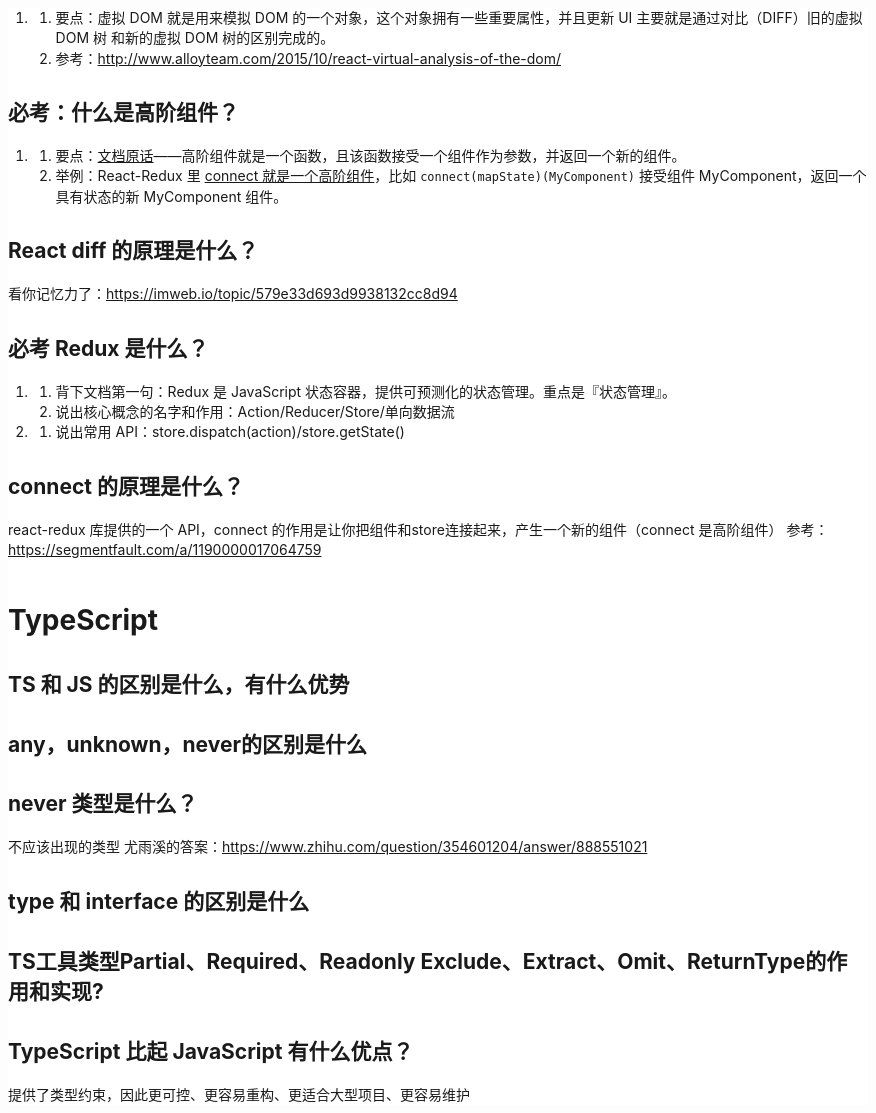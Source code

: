 1. 1. 要点：虚拟 DOM 就是用来模拟 DOM 的一个对象，这个对象拥有一些重要属性，并且更新 UI 主要就是通过对比（DIFF）旧的虚拟 DOM 树 和新的虚拟 DOM 树的区别完成的。
   2. 参考：http://www.alloyteam.com/2015/10/react-virtual-analysis-of-the-dom/

## 必考：什么是高阶组件？ 

1. 1. 要点：[文档原话](https://react.docschina.org/docs/higher-order-components.html)——高阶组件就是一个函数，且该函数接受一个组件作为参数，并返回一个新的组件。
   2. 举例：React-Redux 里 [connect 就是一个高阶组件](https://react-redux.js.org/api/connect)，比如 `connect(mapState)(MyComponent)` 接受组件 MyComponent，返回一个具有状态的新 MyComponent 组件。

##  React diff 的原理是什么？

看你记忆力了：https://imweb.io/topic/579e33d693d9938132cc8d94 

##  必考 Redux 是什么？ 

1. 1. 背下文档第一句：Redux 是 JavaScript 状态容器，提供可预测化的状态管理。重点是『状态管理』。
   2. 说出核心概念的名字和作用：Action/Reducer/Store/单向数据流

1. 1. 说出常用 API：store.dispatch(action)/store.getState()

## connect 的原理是什么？

react-redux 库提供的一个 API，connect 的作用是让你把组件和store连接起来，产生一个新的组件（connect 是高阶组件）
参考：https://segmentfault.com/a/1190000017064759 



# TypeScript

## TS 和 JS 的区别是什么，有什么优势

## any，unknown，never的区别是什么

## never 类型是什么？

不应该出现的类型 尤雨溪的答案：https://www.zhihu.com/question/354601204/answer/888551021

## type 和 interface 的区别是什么

## TS工具类型Partial、Required、Readonly Exclude、Extract、Omit、ReturnType的作用和实现?

## TypeScript 比起 JavaScript 有什么优点？

提供了类型约束，因此更可控、更容易重构、更适合大型项目、更容易维护

